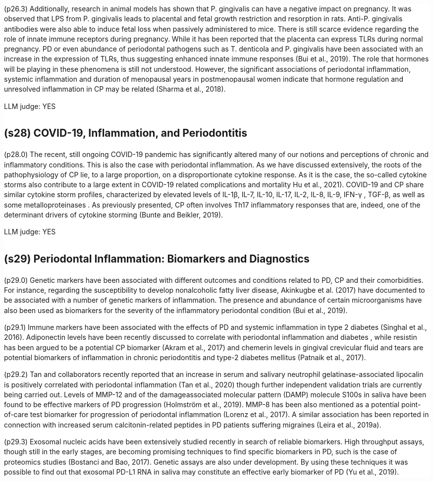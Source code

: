 (p26.3) Additionally, research in animal models has shown that P. gingivalis can have a negative impact on pregnancy. It was observed that LPS from P. gingivalis leads to placental and fetal growth restriction and resorption in rats. Anti-P. gingivalis antibodies were also able to induce fetal loss when passively administered to mice. There is still scarce evidence regarding the role of innate immune receptors during pregnancy. While it has been reported that the placenta can express TLRs during normal pregnancy. PD or even abundance of periodontal pathogens such as T. denticola and P. gingivalis have been associated with an increase in the expression of TLRs, thus suggesting enhanced innate immune responses (Bui et al., 2019). The role that hormones will be playing in these phenomena is still not understood. However, the significant associations of periodontal inflammation, systemic inflammation and duration of menopausal years in postmenopausal women indicate that hormone regulation and unresolved inflammation in CP may be related (Sharma et al., 2018).

LLM judge: YES

## (s28) COVID-19, Inflammation, and Periodontitis
(p28.0) The recent, still ongoing COVID-19 pandemic has significantly altered many of our notions and perceptions of chronic and inflammatory conditions. This is also the case with periodontal inflammation. As we have discussed extensively, the roots of the pathophysiology of CP lie, to a large proportion, on a disproportionate cytokine response. As it is the case, the so-called cytokine storms also contribute to a large extent in COVID-19 related complications and mortality Hu et al., 2021). COVID-19 and CP share similar cytokine storm profiles, characterized by elevated levels of IL-1β, IL-7, IL-10, IL-17, IL-2, IL-8, IL-9, IFN-γ , TGF-β, as well as some metalloproteinases . As previously presented, CP often involves Th17 inflammatory responses that are, indeed, one of the determinant drivers of cytokine storming (Bunte and Beikler, 2019).

LLM judge: YES

## (s29) Periodontal Inflammation: Biomarkers and Diagnostics
(p29.0) Genetic markers have been associated with different outcomes and conditions related to PD, CP and their comorbidities. For instance, regarding the susceptibility to develop nonalcoholic fatty liver disease, Akinkugbe et al. (2017) have documented to be associated with a number of genetic markers of inflammation. The presence and abundance of certain microorganisms have also been used as biomarkers for the severity of the inflammatory periodontal condition (Bui et al., 2019).

(p29.1) Immune markers have been associated with the effects of PD and systemic inflammation in type 2 diabetes (Singhal et al., 2016). Adiponectin levels have been recently discussed to correlate with periodontal inflammation and diabetes , while resistin has been argued to be a potential CP biomarker (Akram et al., 2017) and chemerin levels in gingival crevicular fluid and tears are potential biomarkers of inflammation in chronic periodontitis and type-2 diabetes mellitus (Patnaik et al., 2017).

(p29.2) Tan and collaborators recently reported that an increase in serum and salivary neutrophil gelatinase-associated lipocalin is positively correlated with periodontal inflammation (Tan et al., 2020) though further independent validation trials are currently being carried out. Levels of MMP-12 and of the damageassociated molecular pattern (DAMP) molecule S100s in saliva have been found to be effective markers of PD progression (Holmström et al., 2019). MMP-8 has been also mentioned as a potential point-of-care test biomarker for progression of periodontal inflammation (Lorenz et al., 2017). A similar association has been reported in connection with increased serum calcitonin-related peptides in PD patients suffering migraines (Leira et al., 2019a).

(p29.3) Exosomal nucleic acids have been extensively studied recently in search of reliable biomarkers. High throughput assays, though still in the early stages, are becoming promising techniques to find specific biomarkers in PD, such is the case of proteomics studies (Bostanci and Bao, 2017). Genetic assays are also under development. By using these techniques it was possible to find out that exosomal PD-L1 RNA in saliva may constitute an effective early biomarker of PD (Yu et al., 2019).
